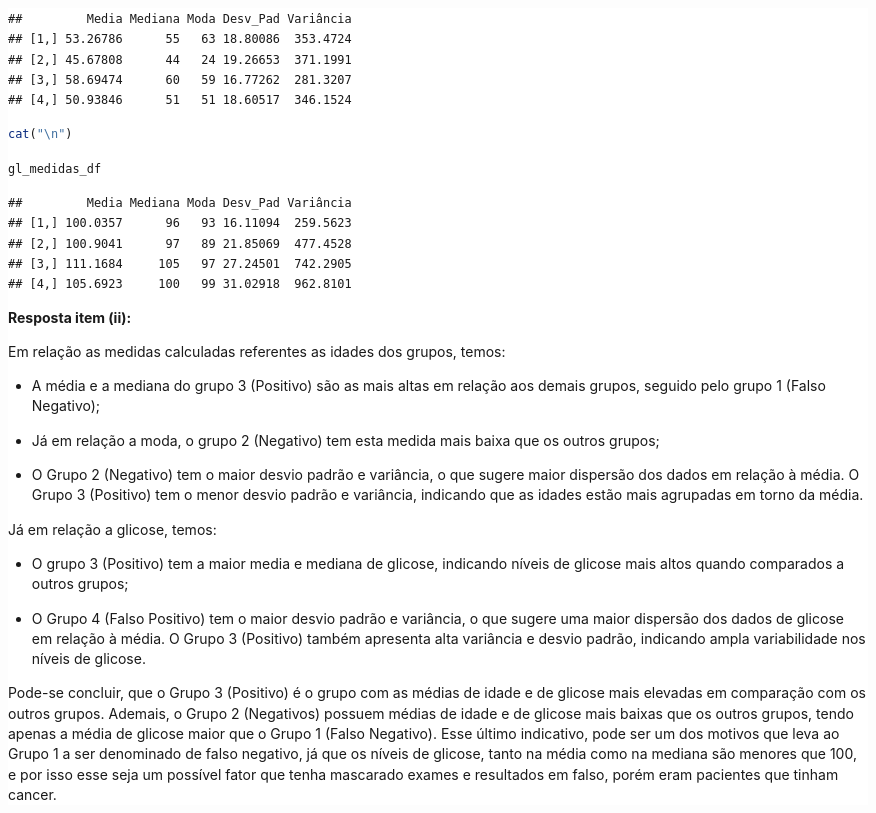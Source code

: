     ##         Media Mediana Moda Desv_Pad Variância
    ## [1,] 53.26786      55   63 18.80086  353.4724
    ## [2,] 45.67808      44   24 19.26653  371.1991
    ## [3,] 58.69474      60   59 16.77262  281.3207
    ## [4,] 50.93846      51   51 18.60517  346.1524

``` r
cat("\n")
```

``` r
gl_medidas_df
```

    ##         Media Mediana Moda Desv_Pad Variância
    ## [1,] 100.0357      96   93 16.11094  259.5623
    ## [2,] 100.9041      97   89 21.85069  477.4528
    ## [3,] 111.1684     105   97 27.24501  742.2905
    ## [4,] 105.6923     100   99 31.02918  962.8101

**Resposta item (ii):**

Em relação as medidas calculadas referentes as idades dos grupos, temos:

- A média e a mediana do grupo 3 (Positivo) são as mais altas em relação
  aos demais grupos, seguido pelo grupo 1 (Falso Negativo);

- Já em relação a moda, o grupo 2 (Negativo) tem esta medida mais baixa
  que os outros grupos;

- O Grupo 2 (Negativo) tem o maior desvio padrão e variância, o que
  sugere maior dispersão dos dados em relação à média. O Grupo 3
  (Positivo) tem o menor desvio padrão e variância, indicando que as
  idades estão mais agrupadas em torno da média.

Já em relação a glicose, temos:

- O grupo 3 (Positivo) tem a maior media e mediana de glicose, indicando
  níveis de glicose mais altos quando comparados a outros grupos;

- O Grupo 4 (Falso Positivo) tem o maior desvio padrão e variância, o
  que sugere uma maior dispersão dos dados de glicose em relação à
  média. O Grupo 3 (Positivo) também apresenta alta variância e desvio
  padrão, indicando ampla variabilidade nos níveis de glicose.

Pode-se concluir, que o Grupo 3 (Positivo) é o grupo com as médias de
idade e de glicose mais elevadas em comparação com os outros grupos.
Ademais, o Grupo 2 (Negativos) possuem médias de idade e de glicose mais
baixas que os outros grupos, tendo apenas a média de glicose maior que o
Grupo 1 (Falso Negativo). Esse último indicativo, pode ser um dos
motivos que leva ao Grupo 1 a ser denominado de falso negativo, já que
os níveis de glicose, tanto na média como na mediana são menores que
100, e por isso esse seja um possível fator que tenha mascarado exames e
resultados em falso, porém eram pacientes que tinham cancer.
